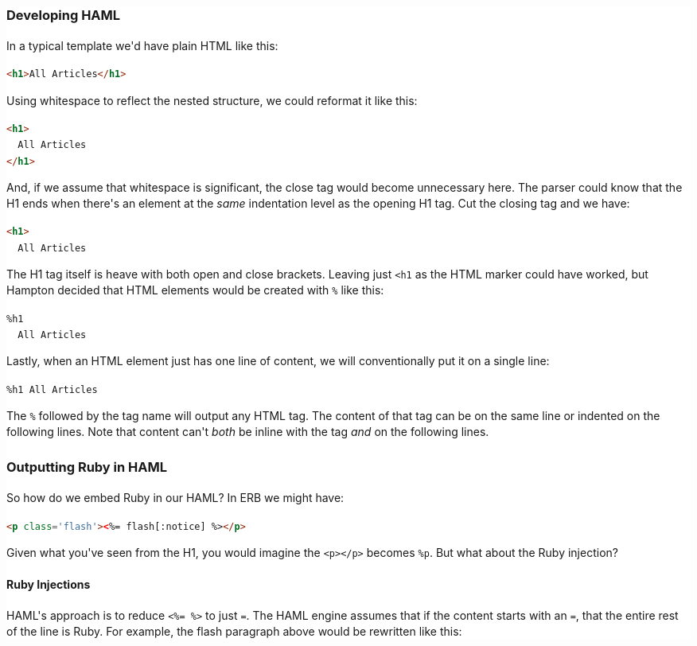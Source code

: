 ### Developing HAML

In a typical template we'd have plain HTML like this:

```html
<h1>All Articles</h1>
```

Using whitespace to reflect the nested structure, we could reformat it like this:

```html
<h1>
  All Articles
</h1>
```

And, if we assume that whitespace is significant, the close tag would become unnecessary here. The parser could know that the H1 ends when there's an element at the *same* indentation level as the opening H1 tag. Cut the closing tag and we have:

```html
<h1>
  All Articles
```

The H1 tag itself is heave with both open and close brackets. Leaving just `<h1` as the HTML marker could have worked, but Hampton decided that HTML elements would be created with `%` like this:

```html
%h1
  All Articles
```

Lastly, when an HTML element just has one line of content, we will conventionally put it on a single line:

```html
%h1 All Articles
```

The `%` followed by the tag name will output any HTML tag. The content of that tag can be on the same line or indented on the following lines. Note that content can't _both_ be inline with the tag _and_ on the following lines.

### Outputting Ruby in HAML

So how do we embed Ruby in our HAML? In ERB we might have:

```html
<p class='flash'><%= flash[:notice] %></p>
```

Given what you've seen from the H1, you would imagine the `<p></p>` becomes `%p`. But what about the Ruby injection?

#### Ruby Injections

HAML's approach is to reduce `<%= %>` to just `=`. The HAML engine assumes that if the content starts with an `=`, that the entire rest of the line is Ruby. For example, the flash paragraph above would be rewritten like this:
